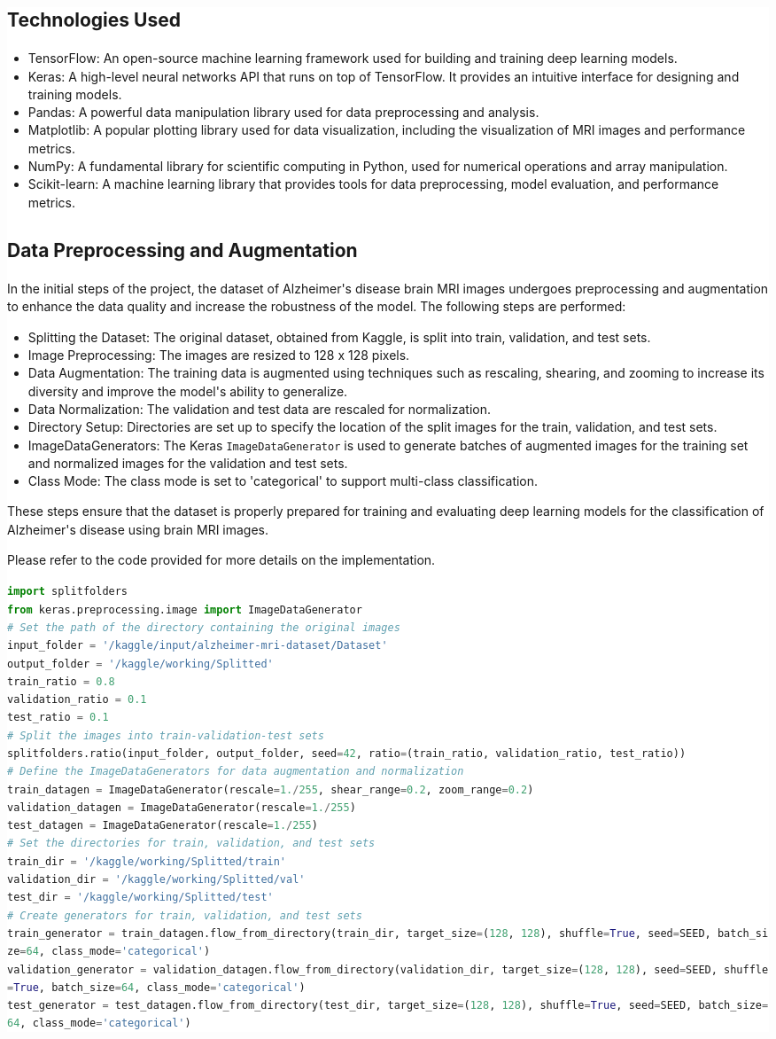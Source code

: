 
## Technologies Used

- TensorFlow: An open-source machine learning framework used for building and training deep learning models.
- Keras: A high-level neural networks API that runs on top of TensorFlow. It provides an intuitive interface for designing and training models.
- Pandas: A powerful data manipulation library used for data preprocessing and analysis.
- Matplotlib: A popular plotting library used for data visualization, including the visualization of MRI images and performance metrics.
- NumPy: A fundamental library for scientific computing in Python, used for numerical operations and array manipulation.
- Scikit-learn: A machine learning library that provides tools for data preprocessing, model evaluation, and performance metrics.

## Data Preprocessing and Augmentation

In the initial steps of the project, the dataset of Alzheimer's disease brain MRI images undergoes preprocessing and augmentation to enhance the data quality and increase the robustness of the model. The following steps are performed:

- Splitting the Dataset: The original dataset, obtained from Kaggle, is split into train, validation, and test sets.
- Image Preprocessing: The images are resized to 128 x 128 pixels.
- Data Augmentation: The training data is augmented using techniques such as rescaling, shearing, and zooming to increase its diversity and improve the model's ability to generalize.
- Data Normalization: The validation and test data are rescaled for normalization.
- Directory Setup: Directories are set up to specify the location of the split images for the train, validation, and test sets.
- ImageDataGenerators: The Keras `ImageDataGenerator` is used to generate batches of augmented images for the training set and normalized images for the validation and test sets.
- Class Mode: The class mode is set to 'categorical' to support multi-class classification.

These steps ensure that the dataset is properly prepared for training and evaluating deep learning models for the classification of Alzheimer's disease using brain MRI images.

Please refer to the code provided for more details on the implementation.

```python
import splitfolders
from keras.preprocessing.image import ImageDataGenerator
# Set the path of the directory containing the original images
input_folder = '/kaggle/input/alzheimer-mri-dataset/Dataset'
output_folder = '/kaggle/working/Splitted'
train_ratio = 0.8
validation_ratio = 0.1
test_ratio = 0.1
# Split the images into train-validation-test sets
splitfolders.ratio(input_folder, output_folder, seed=42, ratio=(train_ratio, validation_ratio, test_ratio))
# Define the ImageDataGenerators for data augmentation and normalization
train_datagen = ImageDataGenerator(rescale=1./255, shear_range=0.2, zoom_range=0.2)
validation_datagen = ImageDataGenerator(rescale=1./255)
test_datagen = ImageDataGenerator(rescale=1./255)
# Set the directories for train, validation, and test sets
train_dir = '/kaggle/working/Splitted/train'
validation_dir = '/kaggle/working/Splitted/val'
test_dir = '/kaggle/working/Splitted/test'
# Create generators for train, validation, and test sets
train_generator = train_datagen.flow_from_directory(train_dir, target_size=(128, 128), shuffle=True, seed=SEED, batch_size=64, class_mode='categorical')
validation_generator = validation_datagen.flow_from_directory(validation_dir, target_size=(128, 128), seed=SEED, shuffle=True, batch_size=64, class_mode='categorical')
test_generator = test_datagen.flow_from_directory(test_dir, target_size=(128, 128), shuffle=True, seed=SEED, batch_size=64, class_mode='categorical')
```